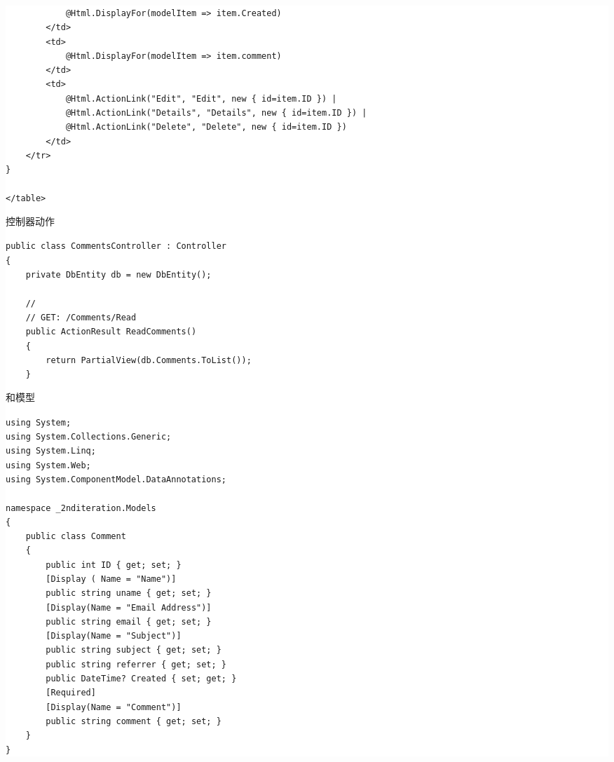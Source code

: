 ```
            @Html.DisplayFor(modelItem => item.Created)
        </td>
        <td>
            @Html.DisplayFor(modelItem => item.comment)
        </td>
        <td>
            @Html.ActionLink("Edit", "Edit", new { id=item.ID }) |
            @Html.ActionLink("Details", "Details", new { id=item.ID }) |
            @Html.ActionLink("Delete", "Delete", new { id=item.ID })
        </td>
    </tr>
}

</table> 
```

控制器动作

```
public class CommentsController : Controller
{
    private DbEntity db = new DbEntity();

    //
    // GET: /Comments/Read
    public ActionResult ReadComments()
    {
        return PartialView(db.Comments.ToList());
    } 
```

和模型

```
using System;
using System.Collections.Generic;
using System.Linq;
using System.Web;
using System.ComponentModel.DataAnnotations;

namespace _2nditeration.Models
{
    public class Comment
    {
        public int ID { get; set; }
        [Display ( Name = "Name")]
        public string uname { get; set; }
        [Display(Name = "Email Address")]
        public string email { get; set; }
        [Display(Name = "Subject")]
        public string subject { get; set; }
        public string referrer { get; set; }
        public DateTime? Created { set; get; }
        [Required]
        [Display(Name = "Comment")]
        public string comment { get; set; }
    }
} 
```
